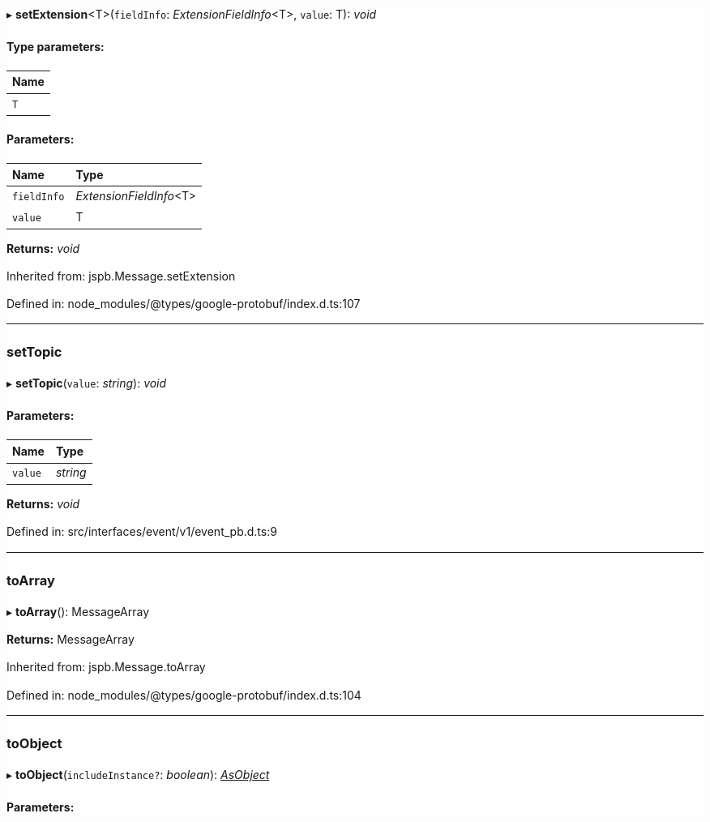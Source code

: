 ▸ **setExtension**<T\>(`fieldInfo`: *ExtensionFieldInfo*<T\>, `value`: T): *void*

#### Type parameters:

Name |
:------ |
`T` |

#### Parameters:

Name | Type |
:------ | :------ |
`fieldInfo` | *ExtensionFieldInfo*<T\> |
`value` | T |

**Returns:** *void*

Inherited from: jspb.Message.setExtension

Defined in: node_modules/@types/google-protobuf/index.d.ts:107

___

### setTopic

▸ **setTopic**(`value`: *string*): *void*

#### Parameters:

Name | Type |
:------ | :------ |
`value` | *string* |

**Returns:** *void*

Defined in: src/interfaces/event/v1/event_pb.d.ts:9

___

### toArray

▸ **toArray**(): MessageArray

**Returns:** MessageArray

Inherited from: jspb.Message.toArray

Defined in: node_modules/@types/google-protobuf/index.d.ts:104

___

### toObject

▸ **toObject**(`includeInstance?`: *boolean*): [*AsObject*](../modules/grpc.event.eventpublishrequest.md#asobject)

#### Parameters:
